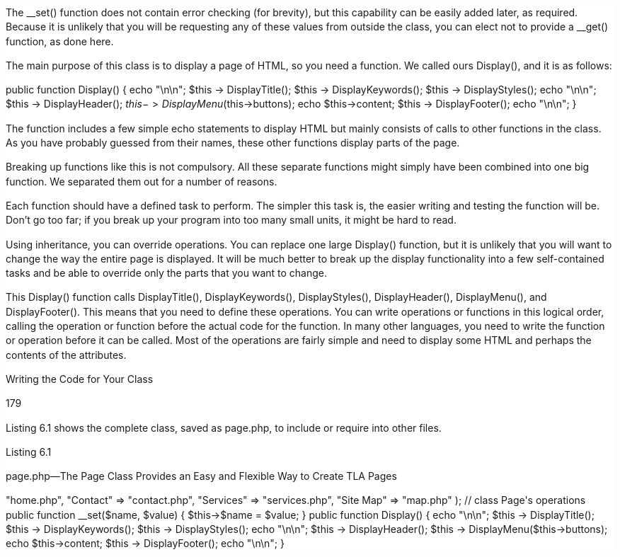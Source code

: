 The __set() function does not contain error checking (for brevity), but this capability can be easily added later, as required. Because it is unlikely that you will be requesting any of these values from outside the class, you can elect not to provide a __get() function, as done here.

The main purpose of this class is to display a page of HTML, so you need a function. We called ours Display(), and it is as follows:

  public function Display()  {    echo "<html>\n<head>\n";    $this -> DisplayTitle();    $this -> DisplayKeywords();    $this -> DisplayStyles();    echo "</head>\n<body>\n";    $this -> DisplayHeader();    $this -> DisplayMenu($this->buttons);    echo $this->content;    $this -> DisplayFooter();    echo "</body>\n</html>\n";  }

The function includes a few simple echo statements to display HTML but mainly consists of calls to other functions in the class. As you have probably guessed from their names, these other functions display parts of the page.

Breaking up functions like this is not compulsory. All these separate functions might simply have been combined into one big function. We separated them out for a number of reasons.

Each function should have a defined task to perform. The simpler this task is, the easier writing and testing the function will be. Don’t go too far; if you break up your program into too many small units, it might be hard to read.

Using inheritance, you can override operations. You can replace one large Display() function, but it is unlikely that you will want to change the way the entire page is displayed. It will be much better to break up the display functionality into a few self-contained tasks and be able to override only the parts that you want to change.

This Display() function calls DisplayTitle(), DisplayKeywords(), DisplayStyles(), DisplayHeader(), DisplayMenu(), and DisplayFooter(). This means that you need to define these operations. You can write operations or functions in this logical order, calling the operation or function before the actual code for the function. In many other languages, you need to write the function or operation before it can be called. Most of the operations are fairly simple and need to display some HTML and perhaps the contents of the attributes.

Writing the Code for Your Class

179

Listing 6.1 shows the complete class, saved as page.php, to include or require into other files.

Listing 6.1 

 page.php—The Page Class Provides an Easy and Flexible Way to Create TLA Pages

<?phpclass Page{  // class Page's attributes  public $content;  public $title = "TLA Consulting Pty Ltd";  public $keywords = "TLA Consulting, Three Letter Abbreviation,                      some of my best friends are search engines";  public $buttons = array("Home"   => "home.php",                         "Contact"  => "contact.php",                         "Services" => "services.php",                         "Site Map" => "map.php"                    );

  // class Page's operations  public function __set($name, $value)  {    $this->$name = $value;  }

  public function Display()  {    echo "<html>\n<head>\n";    $this -> DisplayTitle();    $this -> DisplayKeywords();    $this -> DisplayStyles();    echo "</head>\n<body>\n";    $this -> DisplayHeader();    $this -> DisplayMenu($this->buttons);    echo $this->content;    $this -> DisplayFooter();    echo "</body>\n</html>\n";  }
